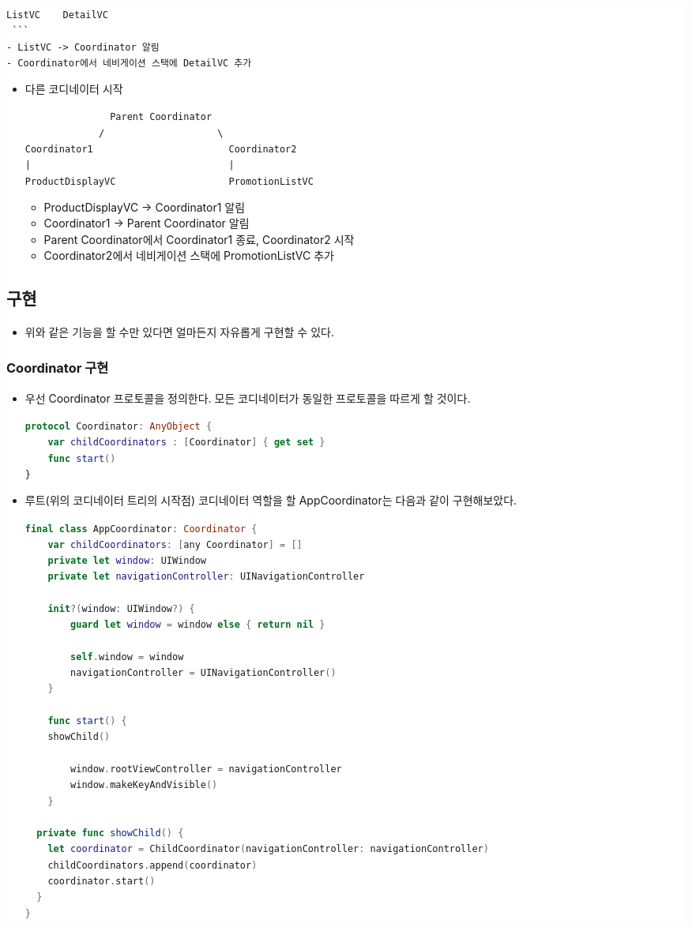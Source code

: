     ListVC    DetailVC
     ```
    - ListVC -> Coordinator 알림
    - Coordinator에서 네비게이션 스택에 DetailVC 추가
  - 다른 코디네이터 시작
    ```
                   Parent Coordinator
                 /                    \
    Coordinator1                        Coordinator2
    |                                   |
    ProductDisplayVC                    PromotionListVC
     ```
    - ProductDisplayVC -> Coordinator1 알림
    - Coordinator1 -> Parent Coordinator 알림
    - Parent Coordinator에서 Coordinator1 종료, Coordinator2 시작
    - Coordinator2에서 네비게이션 스택에 PromotionListVC 추가

## 구현

- 위와 같은 기능을 할 수만 있다면 얼마든지 자유롭게 구현할 수 있다.

### Coordinator 구현

- 우선 Coordinator 프로토콜을 정의한다. 모든 코디네이터가 동일한 프로토콜을 따르게 할 것이다.

  ```swift
  protocol Coordinator: AnyObject {
      var childCoordinators : [Coordinator] { get set }
      func start()
  }
  ```

- 루트(위의 코디네이터 트리의 시작점) 코디네이터 역할을 할 AppCoordinator는 다음과 같이 구현해보았다.

  ```swift
  final class AppCoordinator: Coordinator {
      var childCoordinators: [any Coordinator] = []
      private let window: UIWindow
      private let navigationController: UINavigationController
      
      init?(window: UIWindow?) {
          guard let window = window else { return nil }
          
          self.window = window
          navigationController = UINavigationController()
      }
      
      func start() {
      showChild()
      
          window.rootViewController = navigationController
          window.makeKeyAndVisible()
      }

    private func showChild() {
      let coordinator = ChildCoordinator(navigationController: navigationController)
      childCoordinators.append(coordinator)
      coordinator.start()
    }
  }
  ```
